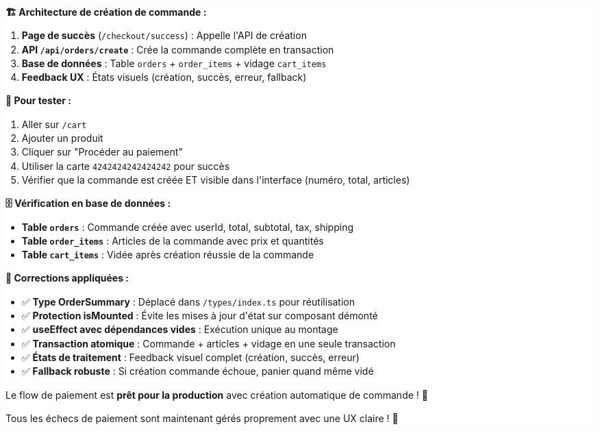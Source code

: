 **🏗️ Architecture de création de commande :**
1. **Page de succès** (`/checkout/success`) : Appelle l'API de création
2. **API `/api/orders/create`** : Crée la commande complète en transaction
3. **Base de données** : Table `orders` + `order_items` + vidage `cart_items`
4. **Feedback UX** : États visuels (création, succès, erreur, fallback)

**🧪 Pour tester :**
1. Aller sur `/cart`
2. Ajouter un produit
3. Cliquer sur "Procéder au paiement"  
4. Utiliser la carte `4242424242424242` pour succès
5. Vérifier que la commande est créée ET visible dans l'interface (numéro, total, articles)

**🗄️ Vérification en base de données :**
- **Table `orders`** : Commande créée avec userId, total, subtotal, tax, shipping
- **Table `order_items`** : Articles de la commande avec prix et quantités
- **Table `cart_items`** : Vidée après création réussie de la commande

**🔧 Corrections appliquées :**
- ✅ **Type OrderSummary** : Déplacé dans `/types/index.ts` pour réutilisation
- ✅ **Protection isMounted** : Évite les mises à jour d'état sur composant démonté
- ✅ **useEffect avec dépendances vides** : Exécution unique au montage
- ✅ **Transaction atomique** : Commande + articles + vidage en une seule transaction
- ✅ **États de traitement** : Feedback visuel complet (création, succès, erreur)
- ✅ **Fallback robuste** : Si création commande échoue, panier quand même vidé

Le flow de paiement est **prêt pour la production** avec création automatique de commande ! 🎯

Tous les échecs de paiement sont maintenant gérés proprement avec une UX claire ! 🎯
